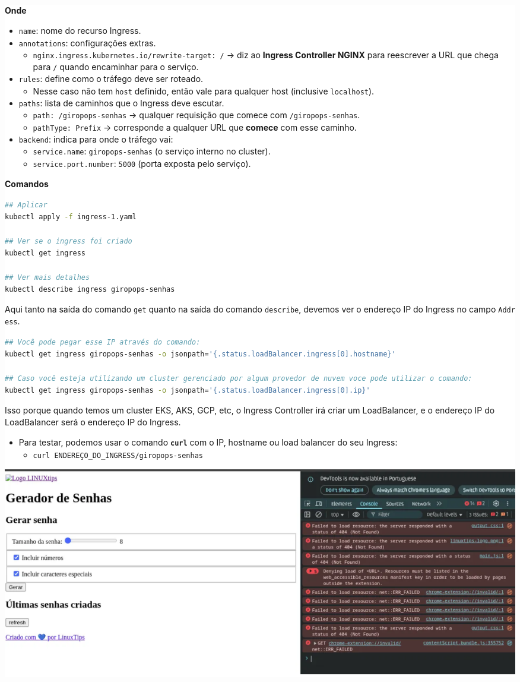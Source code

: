 **Onde**
- `name`: nome do recurso Ingress.
- `annotations`: configurações extras.
  - `nginx.ingress.kubernetes.io/rewrite-target: /` → diz ao **Ingress Controller NGINX** para reescrever a URL que chega para `/` quando encaminhar para o serviço.
- `rules`: define como o tráfego deve ser roteado.
  - Nesse caso não tem `host` definido, então vale para qualquer host (inclusive `localhost`).
- `paths`: lista de caminhos que o Ingress deve escutar.
  - `path: /giropops-senhas` → qualquer requisição que comece com `/giropops-senhas`.
  - `pathType: Prefix` → corresponde a qualquer URL que **comece** com esse caminho.
- `backend`: indica para onde o tráfego vai:
  - `service.name`: `giropops-senhas` (o serviço interno no cluster).
  - `service.port.number`: `5000` (porta exposta pelo serviço).

**Comandos**

```bash
## Aplicar
kubectl apply -f ingress-1.yaml

## Ver se o ingress foi criado
kubectl get ingress

## Ver mais detalhes
kubectl describe ingress giropops-senhas
```

Aqui tanto na saída do comando `get` quanto na saída do comando `describe`, devemos ver o endereço IP do Ingress no campo `Address`.

```bash
## Você pode pegar esse IP através do comando:
kubectl get ingress giropops-senhas -o jsonpath='{.status.loadBalancer.ingress[0].hostname}'

## Caso você esteja utilizando um cluster gerenciado por algum provedor de nuvem voce pode utilizar o comando:
kubectl get ingress giropops-senhas -o jsonpath='{.status.loadBalancer.ingress[0].ip}'
```

Isso porque quando temos um cluster EKS, AKS, GCP, etc, o Ingress Controller irá criar um LoadBalancer, e o endereço IP do LoadBalancer será o endereço IP do Ingress.

- Para testar, podemos usar o comando **`curl`** com o IP, hostname ou load balancer do seu Ingress:
    - `curl ENDEREÇO_DO_INGRESS/giropops-senhas`

![Errors](errors.png)
